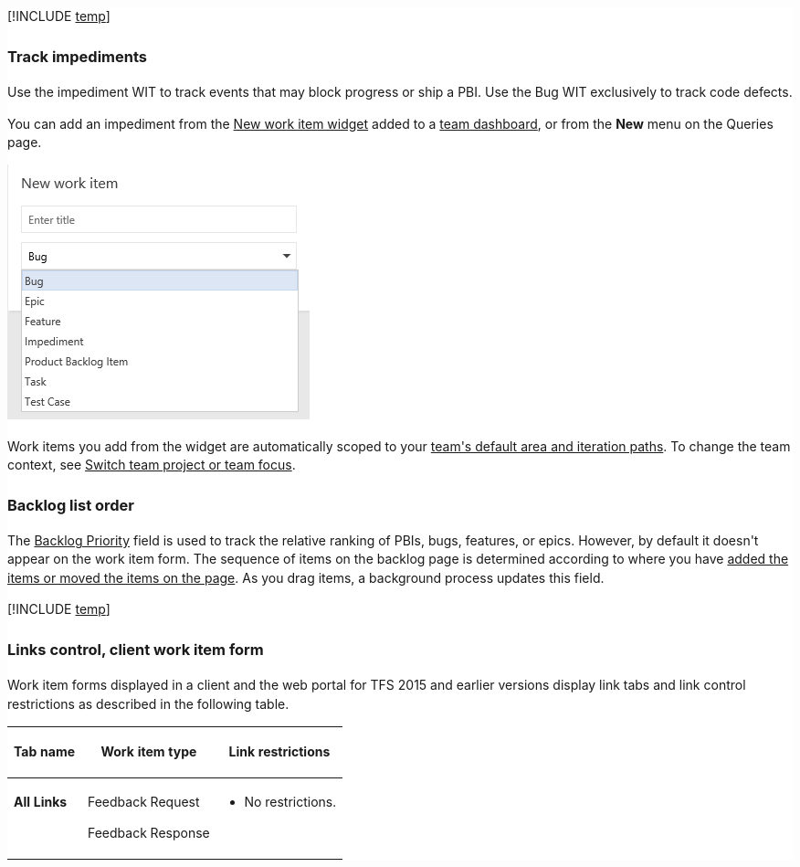 [!INCLUDE [temp](../_shared/customize-work-tracking.md)]  


### Track impediments

Use the impediment WIT to track events that may block progress or ship a PBI. Use the Bug WIT exclusively to track code defects.  

You can add an impediment from the [New work item widget](../../Report/widget-catalog.md#new-work-item-widget) added to a [team dashboard](../../Report/dashboards.md), or from the **New** menu on the Queries page. 

![Add work item from a New work item widget](_img/scrum-new-work-item-widget.png)  

Work items you add from the widget are automatically scoped to your [team's default area and iteration paths](../scale/set-team-defaults.md). To change the team context, see [Switch team project or team focus](../how-to/switch-team-context-work.md).  


### Backlog list order

The [Backlog Priority](../track/planning-ranking-priorities.md) field is used to track the relative ranking of PBIs, bugs, features, or epics. However, by default it doesn't appear on the work item form. The sequence of items on the backlog page is determined according to where you have [added the items or moved the items on the page](../backlogs/create-your-backlog.md#move-items-priority-order). As you drag items, a background process updates this field.  


[!INCLUDE [temp](../how-to/switch-team-context-work.md)]  


### Links control, client work item form 

Work item forms displayed in a client and the web portal for TFS 2015 and earlier versions display link tabs and link control restrictions as described in the following table. 

<table>
<thead>
<tr>
<th><p>Tab name</p></th>
<th><p>Work item type</p></th>
<th><p>Link restrictions</p></th>
</tr>
</thead>
<tbody valign="top">
<tr>
<td><p><strong>All Links</strong></p></td>
<td><p>Feedback Request</p>
<p>Feedback Response</p></td>
<td><ul>
<li><p>No restrictions.</p></li>
</ul></td>
</tr>
<tr>